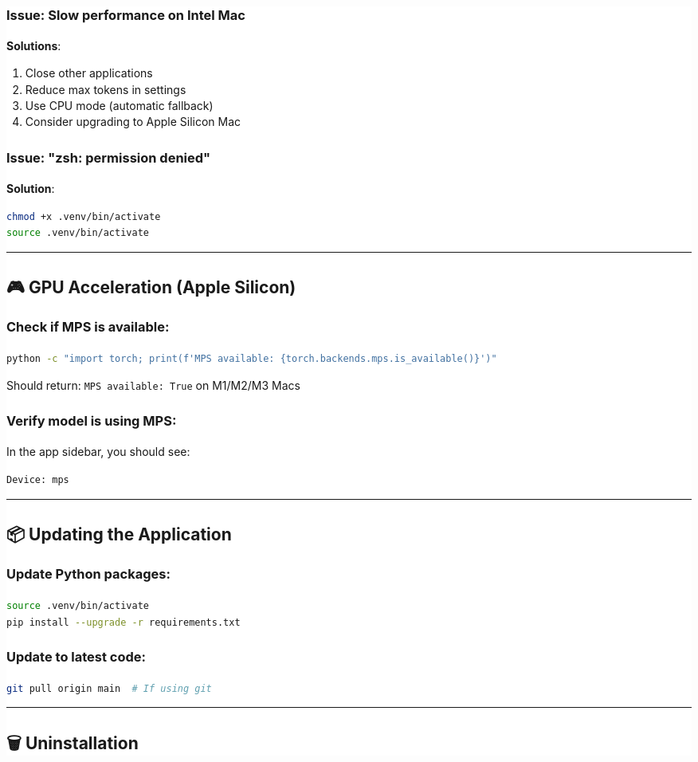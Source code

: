 ### Issue: Slow performance on Intel Mac

**Solutions**:
1. Close other applications
2. Reduce max tokens in settings
3. Use CPU mode (automatic fallback)
4. Consider upgrading to Apple Silicon Mac

### Issue: "zsh: permission denied"

**Solution**:
```bash
chmod +x .venv/bin/activate
source .venv/bin/activate
```

---

## 🎮 GPU Acceleration (Apple Silicon)

### Check if MPS is available:
```bash
python -c "import torch; print(f'MPS available: {torch.backends.mps.is_available()}')"
```

Should return: `MPS available: True` on M1/M2/M3 Macs

### Verify model is using MPS:
In the app sidebar, you should see:
```
Device: mps
```

---

## 📦 Updating the Application

### Update Python packages:
```bash
source .venv/bin/activate
pip install --upgrade -r requirements.txt
```

### Update to latest code:
```bash
git pull origin main  # If using git
```

---

## 🗑️ Uninstallation
